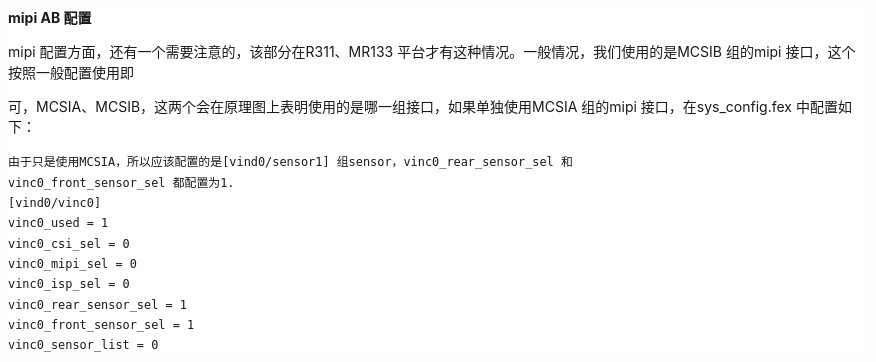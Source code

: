 

**mipi AB 配置**

mipi 配置方面，还有一个需要注意的，该部分在R311、MR133 平台才有这种情况。一般情况，我们使用的是MCSIB 组的mipi 接口，这个按照一般配置使用即

可，MCSIA、MCSIB，这两个会在原理图上表明使用的是哪一组接口，如果单独使用MCSIA 组的mipi 接口，在sys_config.fex 中配置如下：

```
由于只是使用MCSIA，所以应该配置的是[vind0/sensor1] 组sensor，vinc0_rear_sensor_sel 和
vinc0_front_sensor_sel 都配置为1.
[vind0/vinc0]
vinc0_used = 1
vinc0_csi_sel = 0
vinc0_mipi_sel = 0
vinc0_isp_sel = 0
vinc0_rear_sensor_sel = 1
vinc0_front_sensor_sel = 1
vinc0_sensor_list = 0
```


